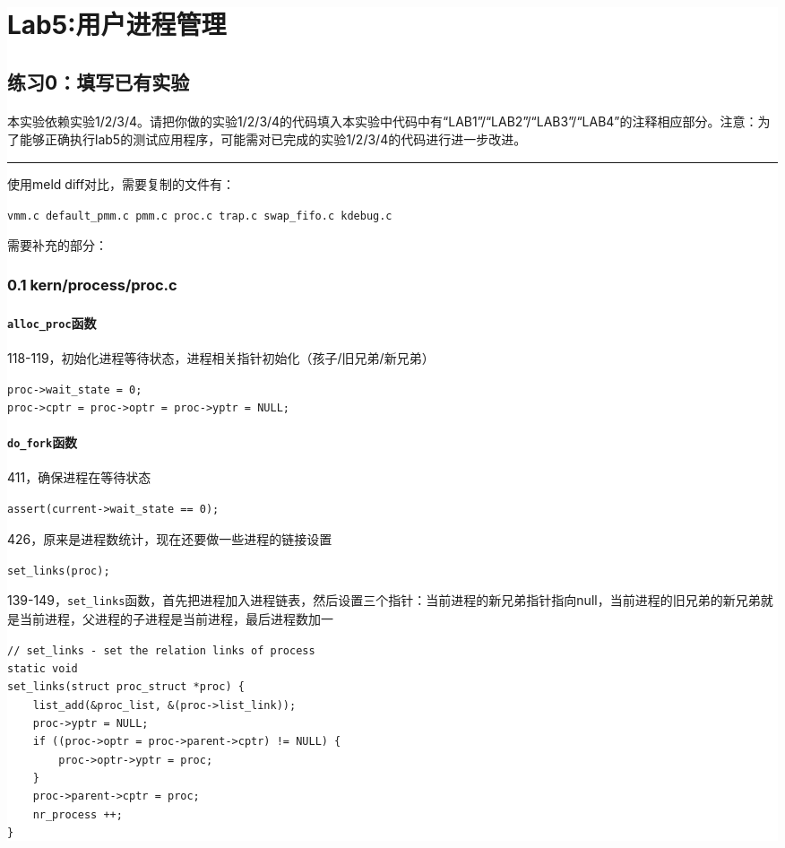 # Lab5:用户进程管理

## 练习0：填写已有实验

本实验依赖实验1/2/3/4。请把你做的实验1/2/3/4的代码填入本实验中代码中有“LAB1”/“LAB2”/“LAB3”/“LAB4”的注释相应部分。注意：为了能够正确执行lab5的测试应用程序，可能需对已完成的实验1/2/3/4的代码进行进一步改进。

---

使用meld diff对比，需要复制的文件有：

```
vmm.c default_pmm.c pmm.c proc.c trap.c swap_fifo.c kdebug.c
```

需要补充的部分：

### 0.1 kern/process/proc.c

#### `alloc_proc`函数

118-119，初始化进程等待状态，进程相关指针初始化（孩子/旧兄弟/新兄弟）

```
proc->wait_state = 0;
proc->cptr = proc->optr = proc->yptr = NULL;
```

#### `do_fork`函数

411，确保进程在等待状态

```
assert(current->wait_state == 0);
```

426，原来是进程数统计，现在还要做一些进程的链接设置

```
set_links(proc);
```

139-149，`set_links`函数，首先把进程加入进程链表，然后设置三个指针：当前进程的新兄弟指针指向null，当前进程的旧兄弟的新兄弟就是当前进程，父进程的子进程是当前进程，最后进程数加一

```
// set_links - set the relation links of process
static void
set_links(struct proc_struct *proc) {
    list_add(&proc_list, &(proc->list_link));
    proc->yptr = NULL;
    if ((proc->optr = proc->parent->cptr) != NULL) {
        proc->optr->yptr = proc;
    }
    proc->parent->cptr = proc;
    nr_process ++;
}
```
